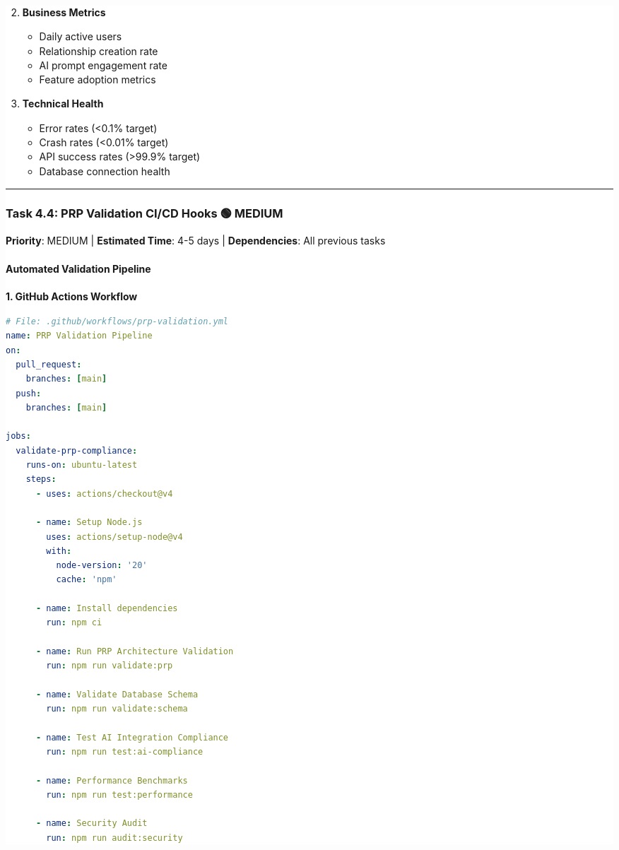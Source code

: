 2. **Business Metrics**
   - Daily active users
   - Relationship creation rate
   - AI prompt engagement rate
   - Feature adoption metrics

3. **Technical Health**
   - Error rates (<0.1% target)
   - Crash rates (<0.01% target)
   - API success rates (>99.9% target)
   - Database connection health

---

### **Task 4.4: PRP Validation CI/CD Hooks** 🟢 **MEDIUM**
**Priority**: MEDIUM | **Estimated Time**: 4-5 days | **Dependencies**: All previous tasks

#### **Automated Validation Pipeline**

**1. GitHub Actions Workflow**
```yaml
# File: .github/workflows/prp-validation.yml
name: PRP Validation Pipeline
on:
  pull_request:
    branches: [main]
  push:
    branches: [main]

jobs:
  validate-prp-compliance:
    runs-on: ubuntu-latest
    steps:
      - uses: actions/checkout@v4
      
      - name: Setup Node.js
        uses: actions/setup-node@v4
        with:
          node-version: '20'
          cache: 'npm'
      
      - name: Install dependencies
        run: npm ci
      
      - name: Run PRP Architecture Validation
        run: npm run validate:prp
      
      - name: Validate Database Schema
        run: npm run validate:schema
      
      - name: Test AI Integration Compliance
        run: npm run test:ai-compliance
      
      - name: Performance Benchmarks
        run: npm run test:performance
      
      - name: Security Audit
        run: npm run audit:security
```

